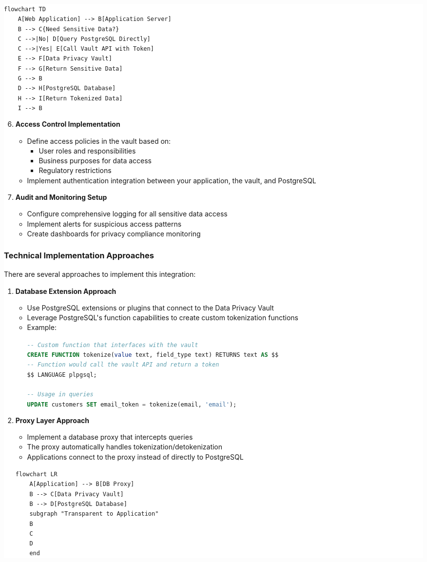    ```mermaid
   flowchart TD
       A[Web Application] --> B[Application Server]
       B --> C{Need Sensitive Data?}
       C -->|No| D[Query PostgreSQL Directly]
       C -->|Yes| E[Call Vault API with Token]
       E --> F[Data Privacy Vault]
       F --> G[Return Sensitive Data]
       G --> B
       D --> H[PostgreSQL Database]
       H --> I[Return Tokenized Data]
       I --> B
   ```

6. **Access Control Implementation**
   - Define access policies in the vault based on:
     - User roles and responsibilities
     - Business purposes for data access
     - Regulatory restrictions
   - Implement authentication integration between your application, the vault, and PostgreSQL

7. **Audit and Monitoring Setup**
   - Configure comprehensive logging for all sensitive data access
   - Implement alerts for suspicious access patterns
   - Create dashboards for privacy compliance monitoring

### Technical Implementation Approaches

There are several approaches to implement this integration:

1. **Database Extension Approach**
   - Use PostgreSQL extensions or plugins that connect to the Data Privacy Vault
   - Leverage PostgreSQL's function capabilities to create custom tokenization functions
   - Example:
     ```sql
     -- Custom function that interfaces with the vault
     CREATE FUNCTION tokenize(value text, field_type text) RETURNS text AS $$
     -- Function would call the vault API and return a token
     $$ LANGUAGE plpgsql;
     
     -- Usage in queries
     UPDATE customers SET email_token = tokenize(email, 'email');
     ```

2. **Proxy Layer Approach**
   - Implement a database proxy that intercepts queries
   - The proxy automatically handles tokenization/detokenization
   - Applications connect to the proxy instead of directly to PostgreSQL

   ```mermaid
   flowchart LR
       A[Application] --> B[DB Proxy]
       B --> C[Data Privacy Vault]
       B --> D[PostgreSQL Database]
       subgraph "Transparent to Application"
       B
       C
       D
       end
   ```
